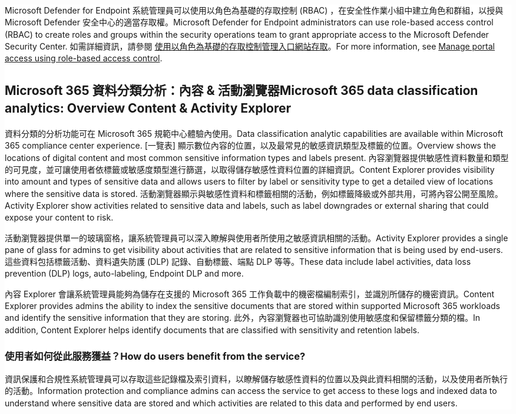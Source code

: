 <span data-ttu-id="4cc5c-236">Microsoft Defender for Endpoint 系統管理員可以使用以角色為基礎的存取控制 (RBAC) ，在安全性作業小組中建立角色和群組，以授與 Microsoft Defender 安全中心的適當存取權。</span><span class="sxs-lookup"><span data-stu-id="4cc5c-236">Microsoft Defender for Endpoint administrators can use role-based access control (RBAC) to create roles and groups within the security operations team to grant appropriate access to the Microsoft Defender Security Center.</span></span> <span data-ttu-id="4cc5c-237">如需詳細資訊，請參閱 [使用以角色為基礎的存取控制管理入口網站存取](/windows/security/threat-protection/microsoft-defender-atp/rbac)。</span><span class="sxs-lookup"><span data-stu-id="4cc5c-237">For more information, see [Manage portal access using role-based access control](/windows/security/threat-protection/microsoft-defender-atp/rbac).</span></span>

## <a name="microsoft-365-data-classification-analytics-overview-content-amp-activity-explorer"></a><span data-ttu-id="4cc5c-238">Microsoft 365 資料分類分析：內容 &amp; 活動瀏覽器</span><span class="sxs-lookup"><span data-stu-id="4cc5c-238">Microsoft 365 data classification analytics: Overview Content &amp; Activity Explorer</span></span>

<span data-ttu-id="4cc5c-239">資料分類的分析功能可在 Microsoft 365 規範中心體驗內使用。</span><span class="sxs-lookup"><span data-stu-id="4cc5c-239">Data classification analytic capabilities are available within Microsoft 365 compliance center experience.</span></span> <span data-ttu-id="4cc5c-240">[一覽表] 顯示數位內容的位置，以及最常見的敏感資訊類型及標籤的位置。</span><span class="sxs-lookup"><span data-stu-id="4cc5c-240">Overview shows the locations of digital content and most common sensitive information types and labels present.</span></span> <span data-ttu-id="4cc5c-241">內容瀏覽器提供敏感性資料數量和類型的可見度，並可讓使用者依標籤或敏感度類型進行篩選，以取得儲存敏感性資料位置的詳細資訊。</span><span class="sxs-lookup"><span data-stu-id="4cc5c-241">Content Explorer provides visibility into amount and types of sensitive data and allows users to filter by label or sensitivity type to get a detailed view of locations where the sensitive data is stored.</span></span> <span data-ttu-id="4cc5c-242">活動瀏覽器顯示與敏感性資料和標籤相關的活動，例如標籤降級或外部共用，可將內容公開至風險。</span><span class="sxs-lookup"><span data-stu-id="4cc5c-242">Activity Explorer show activities related to sensitive data and labels, such as label downgrades or external sharing that could expose your content to risk.</span></span>

<span data-ttu-id="4cc5c-243">活動瀏覽器提供單一的玻璃窗格，讓系統管理員可以深入瞭解與使用者所使用之敏感資訊相關的活動。</span><span class="sxs-lookup"><span data-stu-id="4cc5c-243">Activity Explorer provides a single pane of glass for admins to get visibility about activities that are related to sensitive information that is being used by end-users.</span></span> <span data-ttu-id="4cc5c-244">這些資料包括標籤活動、資料遺失防護 (DLP) 記錄、自動標籤、端點 DLP 等等。</span><span class="sxs-lookup"><span data-stu-id="4cc5c-244">These data include label activities, data loss prevention (DLP) logs, auto-labeling, Endpoint DLP and more.</span></span>

<span data-ttu-id="4cc5c-245">內容 Explorer 會讓系統管理員能夠為儲存在支援的 Microsoft 365 工作負載中的機密檔編制索引，並識別所儲存的機密資訊。</span><span class="sxs-lookup"><span data-stu-id="4cc5c-245">Content Explorer provides admins the ability to index the sensitive documents that are stored within supported Microsoft 365 workloads and identify the sensitive information that they are storing.</span></span> <span data-ttu-id="4cc5c-246">此外，內容瀏覽器也可協助識別使用敏感度和保留標籤分類的檔。</span><span class="sxs-lookup"><span data-stu-id="4cc5c-246">In addition, Content Explorer helps identify documents that are classified with sensitivity and retention labels.</span></span>

### <a name="how-do-users-benefit-from-the-service"></a><span data-ttu-id="4cc5c-247">使用者如何從此服務獲益？</span><span class="sxs-lookup"><span data-stu-id="4cc5c-247">How do users benefit from the service?</span></span>

<span data-ttu-id="4cc5c-248">資訊保護和合規性系統管理員可以存取這些記錄檔及索引資料，以瞭解儲存敏感性資料的位置以及與此資料相關的活動，以及使用者所執行的活動。</span><span class="sxs-lookup"><span data-stu-id="4cc5c-248">Information protection and compliance admins can access the service to get access to these logs and indexed data to understand where sensitive data are stored and which activities are related to this data and performed by end users.</span></span>

